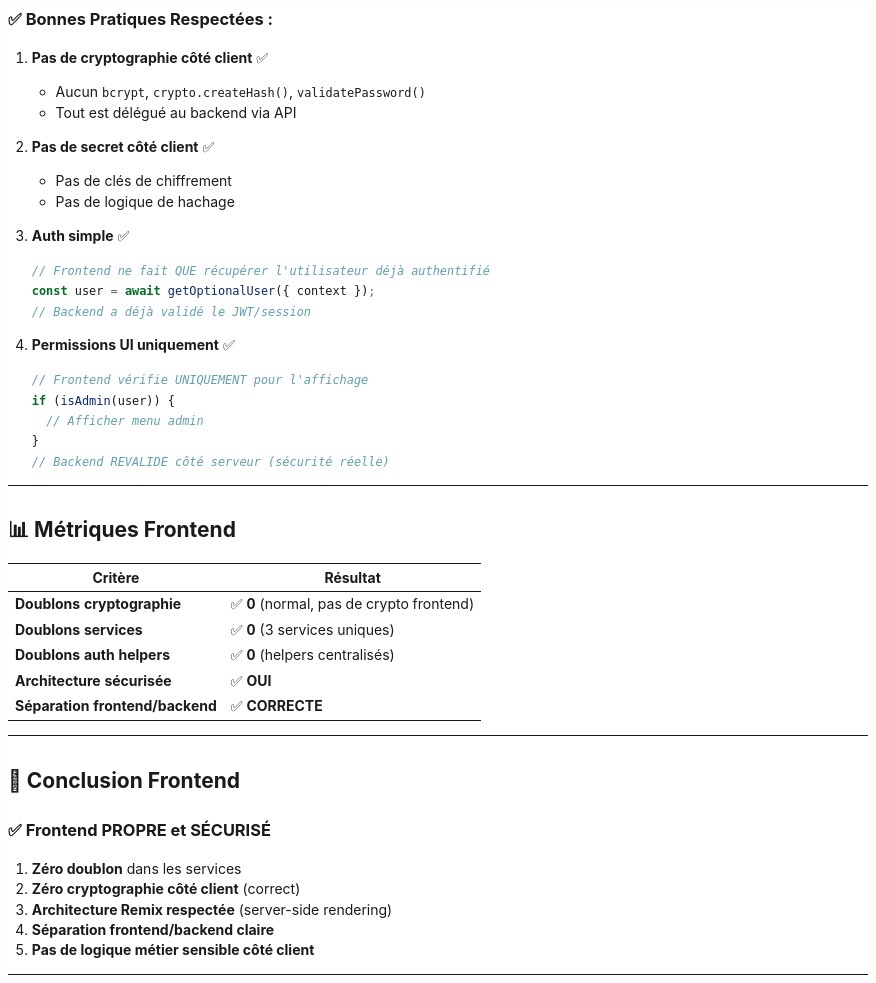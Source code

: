 ### ✅ **Bonnes Pratiques Respectées** :

1. **Pas de cryptographie côté client** ✅
   - Aucun `bcrypt`, `crypto.createHash()`, `validatePassword()`
   - Tout est délégué au backend via API

2. **Pas de secret côté client** ✅
   - Pas de clés de chiffrement
   - Pas de logique de hachage

3. **Auth simple** ✅
   ```typescript
   // Frontend ne fait QUE récupérer l'utilisateur déjà authentifié
   const user = await getOptionalUser({ context });
   // Backend a déjà validé le JWT/session
   ```

4. **Permissions UI uniquement** ✅
   ```typescript
   // Frontend vérifie UNIQUEMENT pour l'affichage
   if (isAdmin(user)) {
     // Afficher menu admin
   }
   // Backend REVALIDE côté serveur (sécurité réelle)
   ```

---

## 📊 **Métriques Frontend**

| Critère | Résultat |
|---------|----------|
| **Doublons cryptographie** | ✅ **0** (normal, pas de crypto frontend) |
| **Doublons services** | ✅ **0** (3 services uniques) |
| **Doublons auth helpers** | ✅ **0** (helpers centralisés) |
| **Architecture sécurisée** | ✅ **OUI** |
| **Séparation frontend/backend** | ✅ **CORRECTE** |

---

## 🎉 **Conclusion Frontend**

### ✅ **Frontend PROPRE et SÉCURISÉ**

1. **Zéro doublon** dans les services
2. **Zéro cryptographie côté client** (correct)
3. **Architecture Remix respectée** (server-side rendering)
4. **Séparation frontend/backend claire**
5. **Pas de logique métier sensible côté client**

---